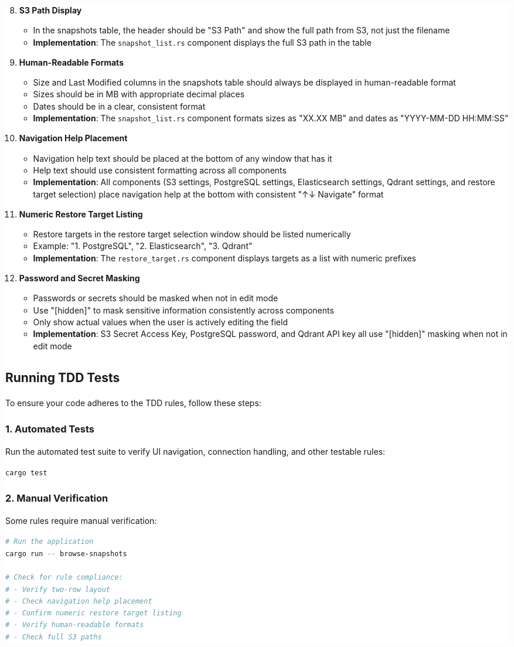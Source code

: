 8. **S3 Path Display**
   - In the snapshots table, the header should be "S3 Path" and show the full path from S3, not just the filename
   - **Implementation**: The `snapshot_list.rs` component displays the full S3 path in the table

9. **Human-Readable Formats**
   - Size and Last Modified columns in the snapshots table should always be displayed in human-readable format
   - Sizes should be in MB with appropriate decimal places
   - Dates should be in a clear, consistent format
   - **Implementation**: The `snapshot_list.rs` component formats sizes as "XX.XX MB" and dates as "YYYY-MM-DD HH:MM:SS"

10. **Navigation Help Placement**
    - Navigation help text should be placed at the bottom of any window that has it
    - Help text should use consistent formatting across all components
    - **Implementation**: All components (S3 settings, PostgreSQL settings, Elasticsearch settings, Qdrant settings, and restore target selection) place navigation help at the bottom with consistent "↑↓ Navigate" format

11. **Numeric Restore Target Listing**
    - Restore targets in the restore target selection window should be listed numerically
    - Example: "1. PostgreSQL", "2. Elasticsearch", "3. Qdrant"
    - **Implementation**: The `restore_target.rs` component displays targets as a list with numeric prefixes

12. **Password and Secret Masking**
    - Passwords or secrets should be masked when not in edit mode
    - Use "[hidden]" to mask sensitive information consistently across components
    - Only show actual values when the user is actively editing the field
    - **Implementation**: S3 Secret Access Key, PostgreSQL password, and Qdrant API key all use "[hidden]" masking when not in edit mode

## Running TDD Tests

To ensure your code adheres to the TDD rules, follow these steps:

### 1. Automated Tests

Run the automated test suite to verify UI navigation, connection handling, and other testable rules:

```bash
cargo test
```

### 2. Manual Verification

Some rules require manual verification:

```bash
# Run the application
cargo run -- browse-snapshots

# Check for rule compliance:
# - Verify two-row layout
# - Check navigation help placement
# - Confirm numeric restore target listing
# - Verify human-readable formats
# - Check full S3 paths
```
